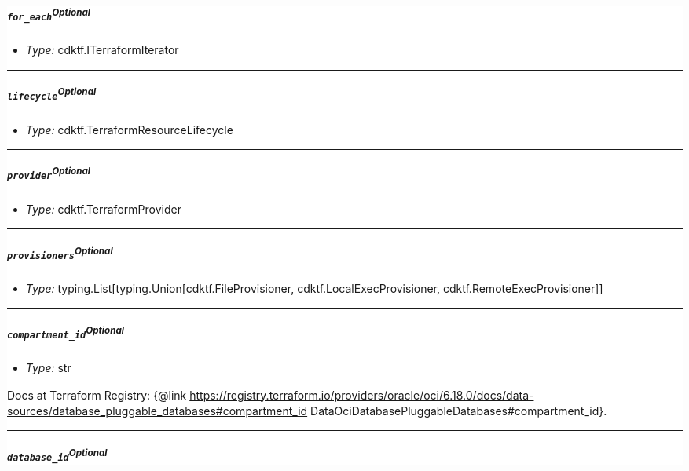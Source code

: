 
##### `for_each`<sup>Optional</sup> <a name="for_each" id="rhizo-co-terraform-provider-oci.dataOciDatabasePluggableDatabases.DataOciDatabasePluggableDatabases.Initializer.parameter.forEach"></a>

- *Type:* cdktf.ITerraformIterator

---

##### `lifecycle`<sup>Optional</sup> <a name="lifecycle" id="rhizo-co-terraform-provider-oci.dataOciDatabasePluggableDatabases.DataOciDatabasePluggableDatabases.Initializer.parameter.lifecycle"></a>

- *Type:* cdktf.TerraformResourceLifecycle

---

##### `provider`<sup>Optional</sup> <a name="provider" id="rhizo-co-terraform-provider-oci.dataOciDatabasePluggableDatabases.DataOciDatabasePluggableDatabases.Initializer.parameter.provider"></a>

- *Type:* cdktf.TerraformProvider

---

##### `provisioners`<sup>Optional</sup> <a name="provisioners" id="rhizo-co-terraform-provider-oci.dataOciDatabasePluggableDatabases.DataOciDatabasePluggableDatabases.Initializer.parameter.provisioners"></a>

- *Type:* typing.List[typing.Union[cdktf.FileProvisioner, cdktf.LocalExecProvisioner, cdktf.RemoteExecProvisioner]]

---

##### `compartment_id`<sup>Optional</sup> <a name="compartment_id" id="rhizo-co-terraform-provider-oci.dataOciDatabasePluggableDatabases.DataOciDatabasePluggableDatabases.Initializer.parameter.compartmentId"></a>

- *Type:* str

Docs at Terraform Registry: {@link https://registry.terraform.io/providers/oracle/oci/6.18.0/docs/data-sources/database_pluggable_databases#compartment_id DataOciDatabasePluggableDatabases#compartment_id}.

---

##### `database_id`<sup>Optional</sup> <a name="database_id" id="rhizo-co-terraform-provider-oci.dataOciDatabasePluggableDatabases.DataOciDatabasePluggableDatabases.Initializer.parameter.databaseId"></a>
